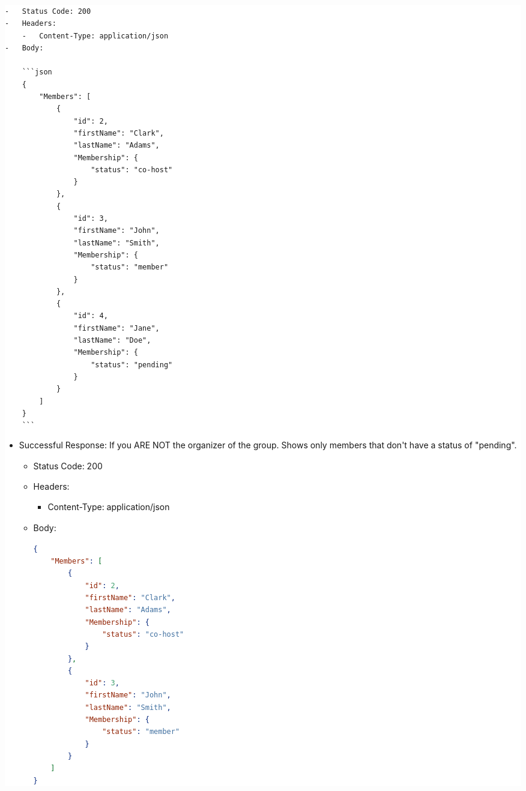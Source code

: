     -   Status Code: 200
    -   Headers:
        -   Content-Type: application/json
    -   Body:

        ```json
        {
            "Members": [
                {
                    "id": 2,
                    "firstName": "Clark",
                    "lastName": "Adams",
                    "Membership": {
                        "status": "co-host"
                    }
                },
                {
                    "id": 3,
                    "firstName": "John",
                    "lastName": "Smith",
                    "Membership": {
                        "status": "member"
                    }
                },
                {
                    "id": 4,
                    "firstName": "Jane",
                    "lastName": "Doe",
                    "Membership": {
                        "status": "pending"
                    }
                }
            ]
        }
        ```

-   Successful Response: If you ARE NOT the organizer of the group. Shows only
    members that don't have a status of "pending".

    -   Status Code: 200
    -   Headers:
        -   Content-Type: application/json
    -   Body:

        ```json
        {
            "Members": [
                {
                    "id": 2,
                    "firstName": "Clark",
                    "lastName": "Adams",
                    "Membership": {
                        "status": "co-host"
                    }
                },
                {
                    "id": 3,
                    "firstName": "John",
                    "lastName": "Smith",
                    "Membership": {
                        "status": "member"
                    }
                }
            ]
        }